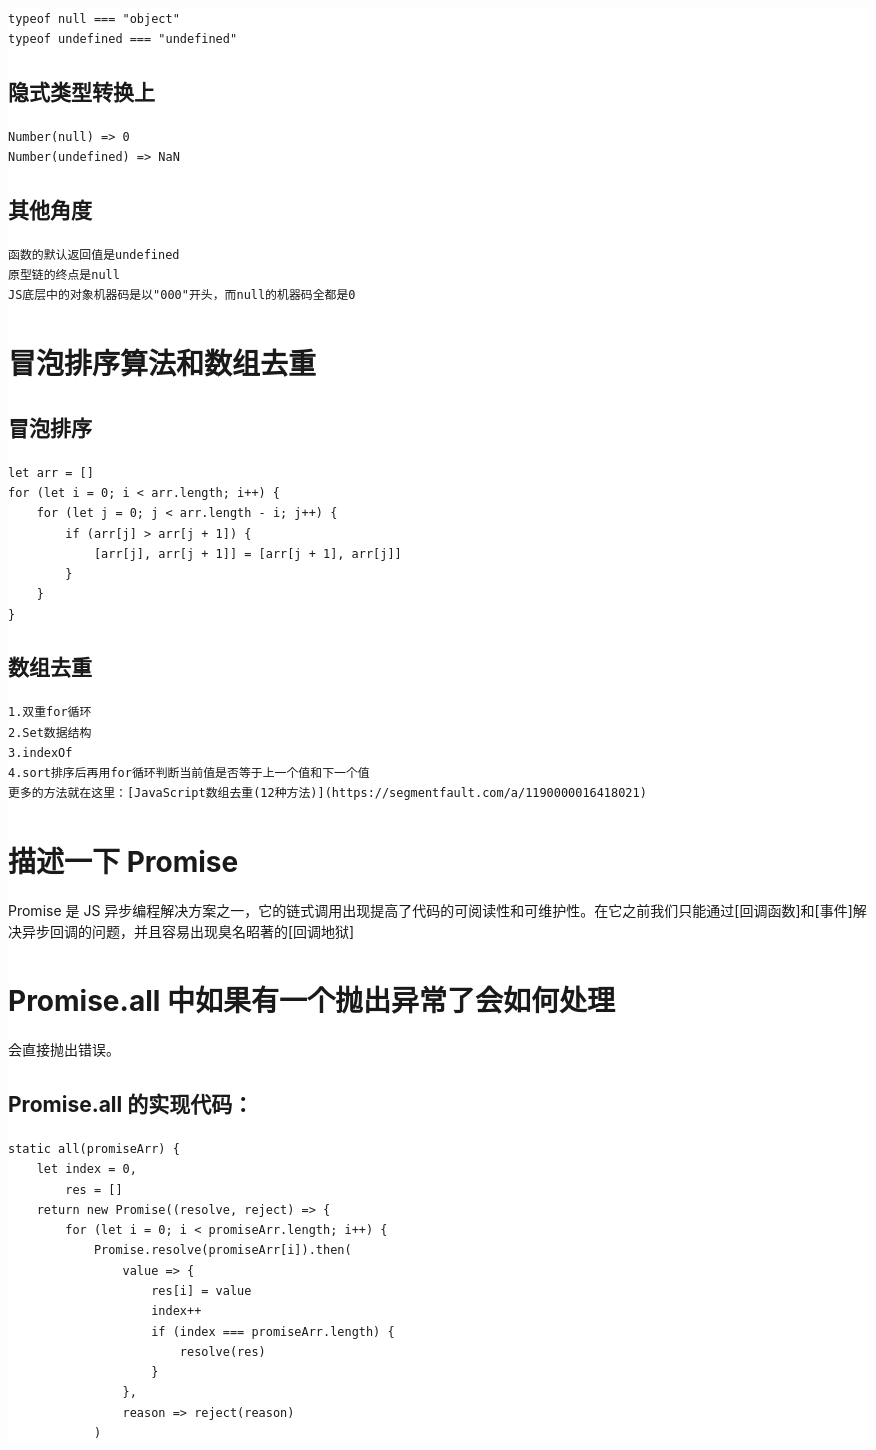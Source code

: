     typeof null === "object"
    typeof undefined === "undefined"

## 隐式类型转换上

    Number(null) => 0
    Number(undefined) => NaN

## 其他角度

    函数的默认返回值是undefined
    原型链的终点是null
    JS底层中的对象机器码是以"000"开头，而null的机器码全都是0

# 冒泡排序算法和数组去重

## 冒泡排序

    let arr = []
    for (let i = 0; i < arr.length; i++) {
        for (let j = 0; j < arr.length - i; j++) {
            if (arr[j] > arr[j + 1]) {
                [arr[j], arr[j + 1]] = [arr[j + 1], arr[j]]
            }
        }
    }

## 数组去重

    1.双重for循环
    2.Set数据结构
    3.indexOf
    4.sort排序后再用for循环判断当前值是否等于上一个值和下一个值
    更多的方法就在这里：[JavaScript数组去重(12种方法)](https://segmentfault.com/a/1190000016418021)

# 描述一下 Promise

Promise 是 JS 异步编程解决方案之一，它的链式调用出现提高了代码的可阅读性和可维护性。在它之前我们只能通过[回调函数]和[事件]解决异步回调的问题，并且容易出现臭名昭著的[回调地狱]

# Promise.all 中如果有一个抛出异常了会如何处理

会直接抛出错误。

## Promise.all 的实现代码：

    static all(promiseArr) {
        let index = 0,
            res = []
        return new Promise((resolve, reject) => {
            for (let i = 0; i < promiseArr.length; i++) {
                Promise.resolve(promiseArr[i]).then(
                    value => {
                        res[i] = value
                        index++
                        if (index === promiseArr.length) {
                            resolve(res)
                        }
                    },
                    reason => reject(reason)
                )